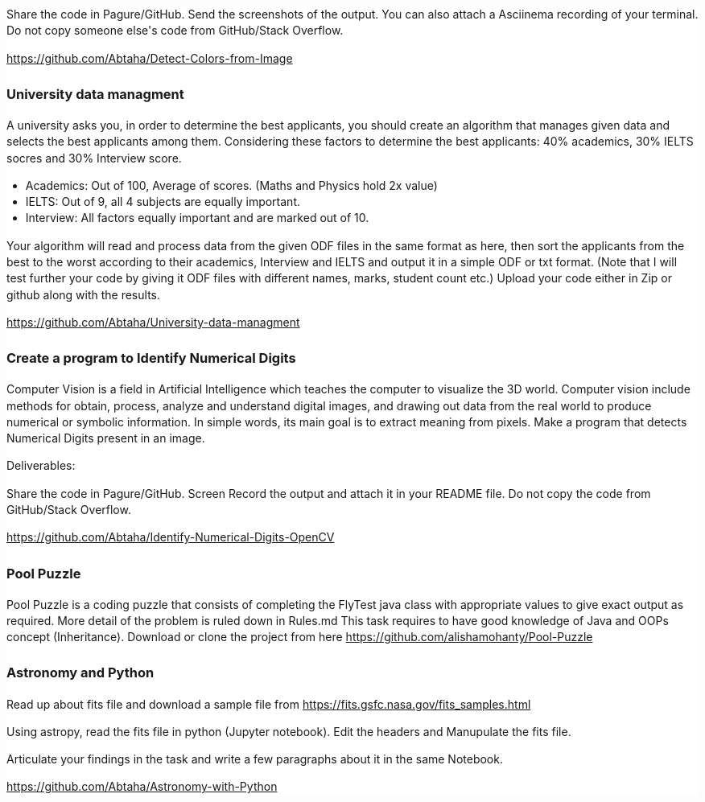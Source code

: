 Share the code in Pagure/GitHub. Send the screenshots of the output. You can also attach a Asciinema recording of your terminal. Do not copy someone else's code from GitHub/Stack Overflow.

https://github.com/Abtaha/Detect-Colors-from-Image

### University data managment

A university asks you, in order to determine the best applicants, you should create an algorithm that manages given data and selects the best applicants among them. Considering these factors to determine the best applicants: 40% academics, 30% IELTS socres and 30% Interview score.

* Academics: Out of 100, Average of scores. (Maths and Physics hold 2x value)
* IELTS: Out of 9, all 4 subjects are equally important.
* Interview: All factors equally important and are marked out of 10.

Your algorithm will read and process data from the given ODF files in the same format as here, then sort the applicants from the best to the worst according to their academics, Interview and IELTS and output it in a simple ODF or txt format. (Note that I will test further your code by giving it ODF files with different names, marks, student count etc.) Upload your code either in Zip or github along with the results.

https://github.com/Abtaha/University-data-managment

### Create a program to Identify Numerical Digits

Computer Vision is a field in Artificial Intelligence which teaches the computer to visualize the 3D world. Computer vision include methods for obtain, process, analyze and understand digital images, and drawing out data from the real world to produce numerical or symbolic information. In simple words, its main goal is to extract meaning from pixels. Make a program that detects Numerical Digits present in an image.

Deliverables:

Share the code in Pagure/GitHub. Screen Record the output and attach it in your README file. Do not copy the code from GitHub/Stack Overflow.

https://github.com/Abtaha/Identify-Numerical-Digits-OpenCV

### Pool Puzzle

Pool Puzzle is a coding puzzle that consists of completing the FlyTest java class with appropriate values to give exact output as required. More detail of the problem is ruled down in Rules.md This task requires to have good knowledge of Java and OOPs concept (Inheritance). Download or clone the project from here https://github.com/alishamohanty/Pool-Puzzle

### Astronomy and Python

Read up about fits file and download a sample file from https://fits.gsfc.nasa.gov/fits_samples.html

Using astropy, read the fits file in python (Jupyter notebook). Edit the headers and Manupulate the fits file.

Articulate your findings in the task and write a few paragraphs about it in the same Notebook.

https://github.com/Abtaha/Astronomy-with-Python

